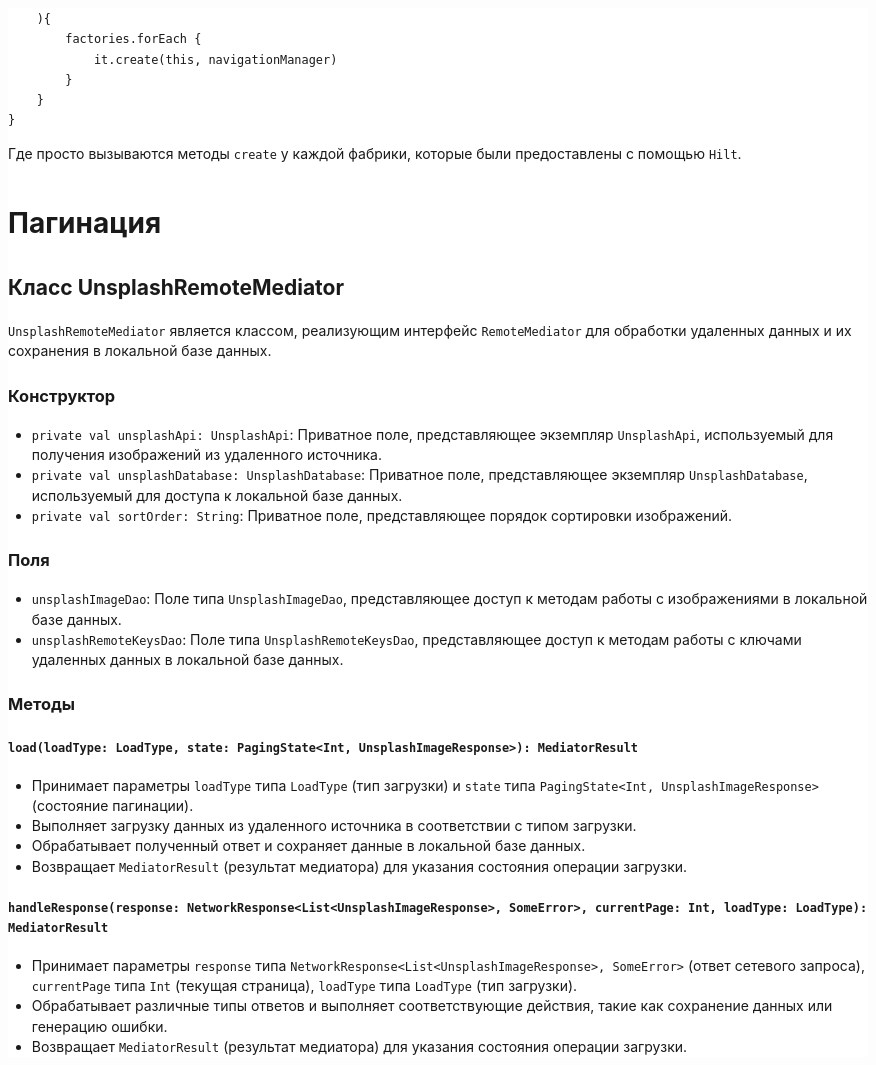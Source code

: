 ```
    ){
        factories.forEach {
            it.create(this, navigationManager)
        }
    }
}
```
Где просто вызываются методы `create` у каждой фабрики, которые были предоставлены с помощью `Hilt`.

# Пагинация
## Класс UnsplashRemoteMediator

`UnsplashRemoteMediator` является классом, реализующим интерфейс `RemoteMediator` для обработки удаленных данных и их сохранения в локальной базе данных.

### Конструктор

- `private val unsplashApi: UnsplashApi`: Приватное поле, представляющее экземпляр `UnsplashApi`, используемый для получения изображений из удаленного источника.
- `private val unsplashDatabase: UnsplashDatabase`: Приватное поле, представляющее экземпляр `UnsplashDatabase`, используемый для доступа к локальной базе данных.
- `private val sortOrder: String`: Приватное поле, представляющее порядок сортировки изображений.

### Поля

- `unsplashImageDao`: Поле типа `UnsplashImageDao`, представляющее доступ к методам работы с изображениями в локальной базе данных.
- `unsplashRemoteKeysDao`: Поле типа `UnsplashRemoteKeysDao`, представляющее доступ к методам работы с ключами удаленных данных в локальной базе данных.

### Методы

#### `load(loadType: LoadType, state: PagingState<Int, UnsplashImageResponse>): MediatorResult`

- Принимает параметры `loadType` типа `LoadType` (тип загрузки) и `state` типа `PagingState<Int, UnsplashImageResponse>` (состояние пагинации).
- Выполняет загрузку данных из удаленного источника в соответствии с типом загрузки.
- Обрабатывает полученный ответ и сохраняет данные в локальной базе данных.
- Возвращает `MediatorResult` (результат медиатора) для указания состояния операции загрузки.

#### `handleResponse(response: NetworkResponse<List<UnsplashImageResponse>, SomeError>, currentPage: Int, loadType: LoadType): MediatorResult`

- Принимает параметры `response` типа `NetworkResponse<List<UnsplashImageResponse>, SomeError>` (ответ сетевого запроса), `currentPage` типа `Int` (текущая страница), `loadType` типа `LoadType` (тип загрузки).
- Обрабатывает различные типы ответов и выполняет соответствующие действия, такие как сохранение данных или генерацию ошибки.
- Возвращает `MediatorResult` (результат медиатора) для указания состояния операции загрузки.
